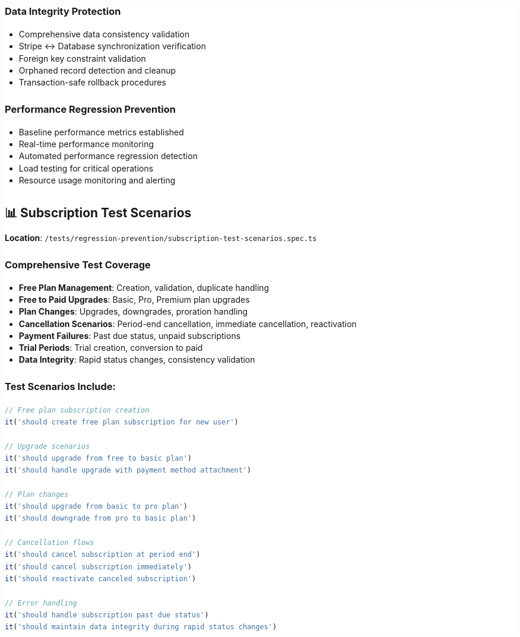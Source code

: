 ### Data Integrity Protection
- Comprehensive data consistency validation
- Stripe ↔ Database synchronization verification
- Foreign key constraint validation
- Orphaned record detection and cleanup
- Transaction-safe rollback procedures

### Performance Regression Prevention
- Baseline performance metrics established
- Real-time performance monitoring
- Automated performance regression detection
- Load testing for critical operations
- Resource usage monitoring and alerting

## 📊 Subscription Test Scenarios

**Location**: `/tests/regression-prevention/subscription-test-scenarios.spec.ts`

### Comprehensive Test Coverage
- **Free Plan Management**: Creation, validation, duplicate handling
- **Free to Paid Upgrades**: Basic, Pro, Premium plan upgrades
- **Plan Changes**: Upgrades, downgrades, proration handling
- **Cancellation Scenarios**: Period-end cancellation, immediate cancellation, reactivation
- **Payment Failures**: Past due status, unpaid subscriptions
- **Trial Periods**: Trial creation, conversion to paid
- **Data Integrity**: Rapid status changes, consistency validation

### Test Scenarios Include:
```typescript
// Free plan subscription creation
it('should create free plan subscription for new user')

// Upgrade scenarios
it('should upgrade from free to basic plan')
it('should handle upgrade with payment method attachment')

// Plan changes
it('should upgrade from basic to pro plan')
it('should downgrade from pro to basic plan')

// Cancellation flows
it('should cancel subscription at period end')
it('should cancel subscription immediately')
it('should reactivate canceled subscription')

// Error handling
it('should handle subscription past due status')
it('should maintain data integrity during rapid status changes')
```
